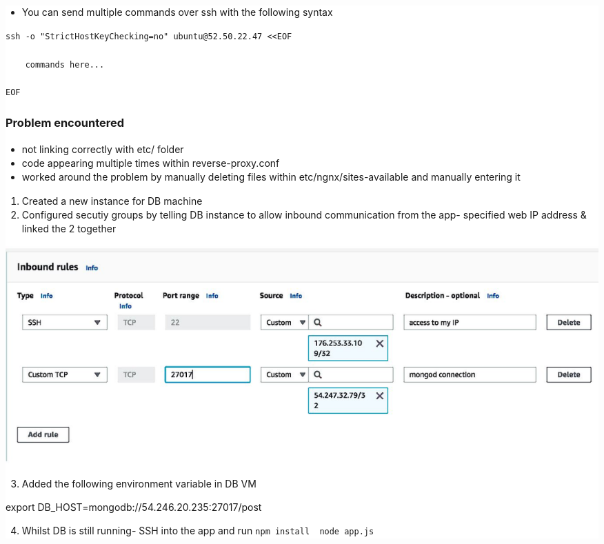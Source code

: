 - You can send multiple commands over ssh with the following syntax

```
ssh -o "StrictHostKeyChecking=no" ubuntu@52.50.22.47 <<EOF

	commands here...

EOF
```

### Problem encountered
- not linking correctly with etc/ folder
- code appearing multiple times within reverse-proxy.conf
- worked around the problem by manually deleting files within etc/ngnx/sites-available and manually entering it 


1. Created a new instance for DB machine
2. Configured secutiy groups by telling DB instance to allow inbound communication from the app- specified web IP address & linked the 2 together  

![image](https://github.com/ugneokmanaite/NodeJS_AWS_Deploy_code/blob/master/printscreens/inbound-rules.JPG)

3. Added the following environment variable in DB VM

export DB_HOST=mongodb://54.246.20.235:27017/post

4. Whilst DB is still running- SSH into the app and run 
`npm install 
node app.js`





